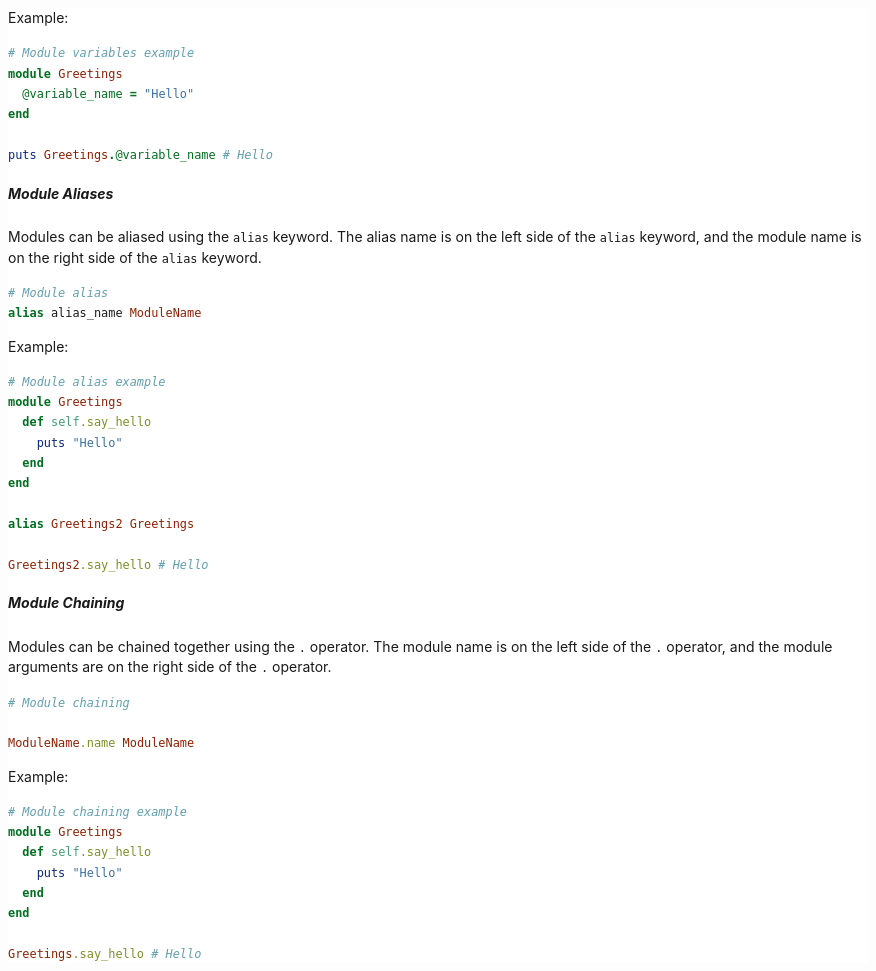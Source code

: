 Example:

```ruby
# Module variables example
module Greetings
  @variable_name = "Hello"
end

puts Greetings.@variable_name # Hello
```

##### **Module Aliases**

Modules can be aliased using the `alias` keyword. The alias name is on the left side of the `alias` keyword, and the module name is on the right side of the `alias` keyword.

```ruby
# Module alias
alias alias_name ModuleName
```

Example:

```ruby
# Module alias example
module Greetings
  def self.say_hello
    puts "Hello"
  end
end

alias Greetings2 Greetings

Greetings2.say_hello # Hello
```

##### **Module Chaining**

Modules can be chained together using the `.` operator. The module name is on the left side of the `.` operator, and the module arguments are on the right side of the `.` operator.

```ruby
# Module chaining

ModuleName.name ModuleName
```

Example:

```ruby
# Module chaining example
module Greetings
  def self.say_hello
    puts "Hello"
  end
end

Greetings.say_hello # Hello
```
